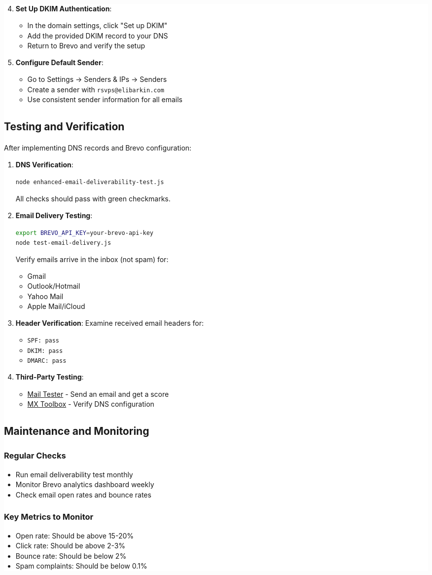 4. **Set Up DKIM Authentication**:
   - In the domain settings, click "Set up DKIM"
   - Add the provided DKIM record to your DNS
   - Return to Brevo and verify the setup

5. **Configure Default Sender**:
   - Go to Settings → Senders & IPs → Senders
   - Create a sender with `rsvps@elibarkin.com`
   - Use consistent sender information for all emails

## Testing and Verification

After implementing DNS records and Brevo configuration:

1. **DNS Verification**:
   ```bash
   node enhanced-email-deliverability-test.js
   ```
   All checks should pass with green checkmarks.

2. **Email Delivery Testing**:
   ```bash
   export BREVO_API_KEY=your-brevo-api-key
   node test-email-delivery.js
   ```
   Verify emails arrive in the inbox (not spam) for:
   - Gmail
   - Outlook/Hotmail
   - Yahoo Mail 
   - Apple Mail/iCloud

3. **Header Verification**:
   Examine received email headers for:
   - `SPF: pass`
   - `DKIM: pass`
   - `DMARC: pass`

4. **Third-Party Testing**:
   - [Mail Tester](https://www.mail-tester.com/) - Send an email and get a score
   - [MX Toolbox](https://mxtoolbox.com/) - Verify DNS configuration

## Maintenance and Monitoring

### Regular Checks

- Run email deliverability test monthly
- Monitor Brevo analytics dashboard weekly
- Check email open rates and bounce rates

### Key Metrics to Monitor

- Open rate: Should be above 15-20%
- Click rate: Should be above 2-3%
- Bounce rate: Should be below 2%
- Spam complaints: Should be below 0.1%
